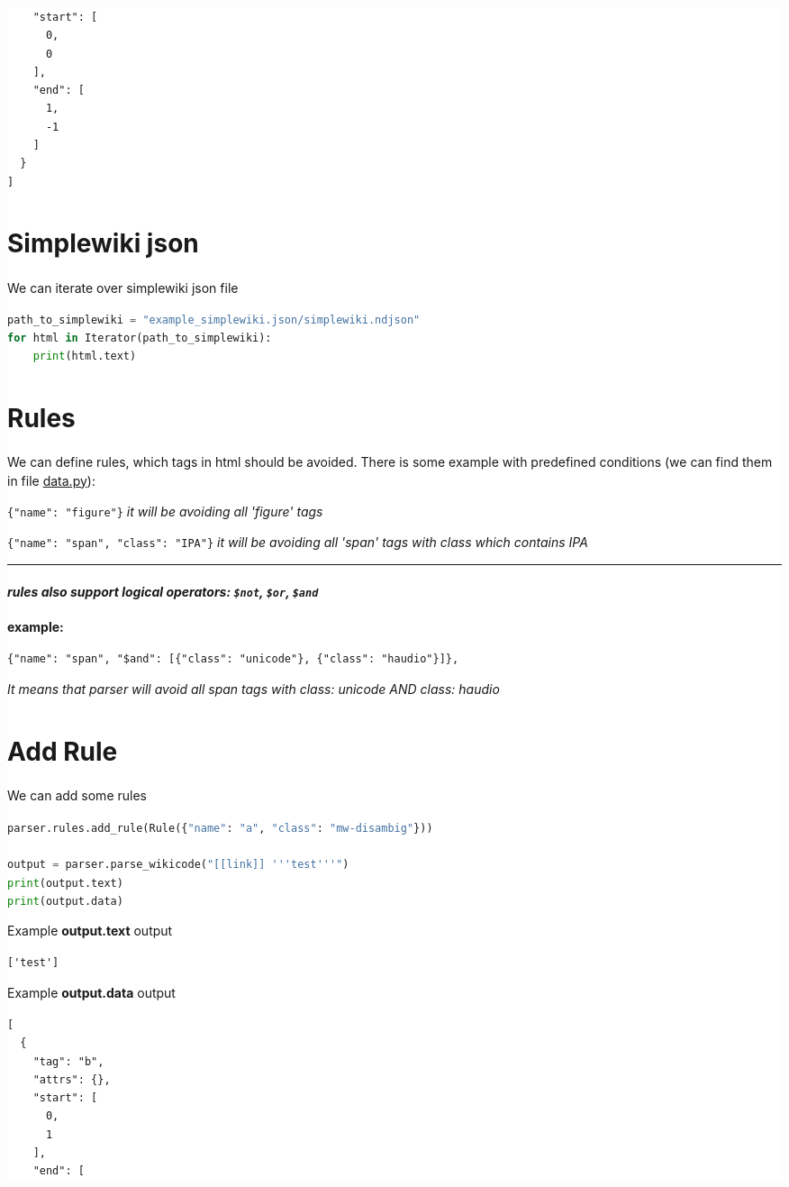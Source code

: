```
    "start": [
      0,
      0
    ],
    "end": [
      1,
      -1
    ]
  }
]
```

# Simplewiki json
We can iterate over simplewiki json file
```python
path_to_simplewiki = "example_simplewiki.json/simplewiki.ndjson"
for html in Iterator(path_to_simplewiki):
    print(html.text)
```
# Rules
We can define rules, which tags in html should be avoided.
There is some example with predefined conditions (we can find them in file [data.py](WHParallelParser%2Fdata.py)):

`{"name": "figure"}` *it will be avoiding all 'figure' tags*

`{"name": "span", "class": "IPA"}` *it will be avoiding all 'span' tags with class which contains IPA*

***
#### *rules also support logical operators: `$not`, `$or`, `$and`*
**example:**

`{"name": "span", "$and": [{"class": "unicode"}, {"class": "haudio"}]},` 

*It means that parser will avoid all span tags with class: unicode AND class: haudio*

# Add Rule
We can add some rules
```python
parser.rules.add_rule(Rule({"name": "a", "class": "mw-disambig"}))

output = parser.parse_wikicode("[[link]] '''test'''")
print(output.text)
print(output.data)
```
Example **output.text** output
```
['test']
```
Example **output.data** output
```
[
  {
    "tag": "b",
    "attrs": {},
    "start": [
      0,
      1
    ],
    "end": [
```